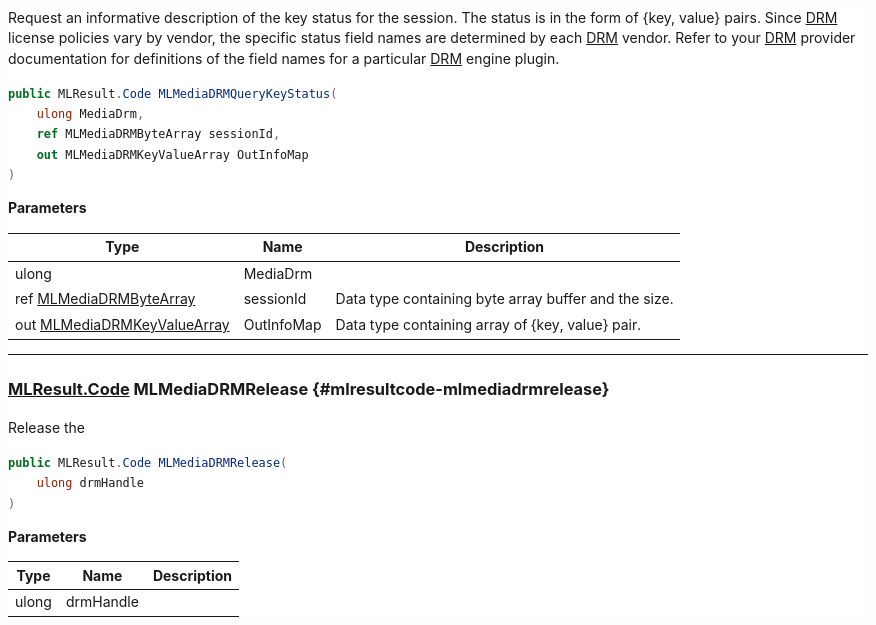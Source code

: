 Request an informative description of the key status for the session. The status is in the form of {key, value} pairs. Since [DRM](/versioned_docs/version-22-Feb-2023/unity-api/api/UnityEngine.XR.MagicLeap/MLMedia/Player/Track/DRM/UnityEngine.XR.MagicLeap.MLMedia.Player.Track.DRM.md) license policies vary by vendor, the specific status field names are determined by each [DRM](/versioned_docs/version-22-Feb-2023/unity-api/api/UnityEngine.XR.MagicLeap/MLMedia/Player/Track/DRM/UnityEngine.XR.MagicLeap.MLMedia.Player.Track.DRM.md) vendor. Refer to your [DRM](/versioned_docs/version-22-Feb-2023/unity-api/api/UnityEngine.XR.MagicLeap/MLMedia/Player/Track/DRM/UnityEngine.XR.MagicLeap.MLMedia.Player.Track.DRM.md) provider documentation for definitions of the field names for a particular [DRM](/versioned_docs/version-22-Feb-2023/unity-api/api/UnityEngine.XR.MagicLeap/MLMedia/Player/Track/DRM/UnityEngine.XR.MagicLeap.MLMedia.Player.Track.DRM.md) engine plugin. 

```csharp
public MLResult.Code MLMediaDRMQueryKeyStatus(
    ulong MediaDrm,
    ref MLMediaDRMByteArray sessionId,
    out MLMediaDRMKeyValueArray OutInfoMap
)
```


**Parameters**

| Type | Name  | Description  | 
|--|--|--|
| ulong |MediaDrm||
| ref [MLMediaDRMByteArray](/versioned_docs/version-22-Feb-2023/unity-api/api/UnityEngine.XR.MagicLeap/MLMedia/Player/Track/DRM/NativeBindings/UnityEngine.XR.MagicLeap.MLMedia.Player.Track.DRM.NativeBindings.MLMediaDRMByteArray.md) |sessionId|Data type containing byte array buffer and the size. |
| out [MLMediaDRMKeyValueArray](/versioned_docs/version-22-Feb-2023/unity-api/api/UnityEngine.XR.MagicLeap/MLMedia/Player/Track/DRM/NativeBindings/UnityEngine.XR.MagicLeap.MLMedia.Player.Track.DRM.NativeBindings.MLMediaDRMKeyValueArray.md) |OutInfoMap|Data type containing array of {key, value} pair. |






-----------

### [MLResult.Code](/versioned_docs/version-22-Feb-2023/unity-api/api/UnityEngine.XR.MagicLeap/UnityEngine.XR.MagicLeap.MLResult.md#enums-code) MLMediaDRMRelease {#mlresultcode-mlmediadrmrelease}

Release the 

```csharp
public MLResult.Code MLMediaDRMRelease(
    ulong drmHandle
)
```


**Parameters**

| Type | Name  | Description  | 
|--|--|--|
| ulong |drmHandle||

